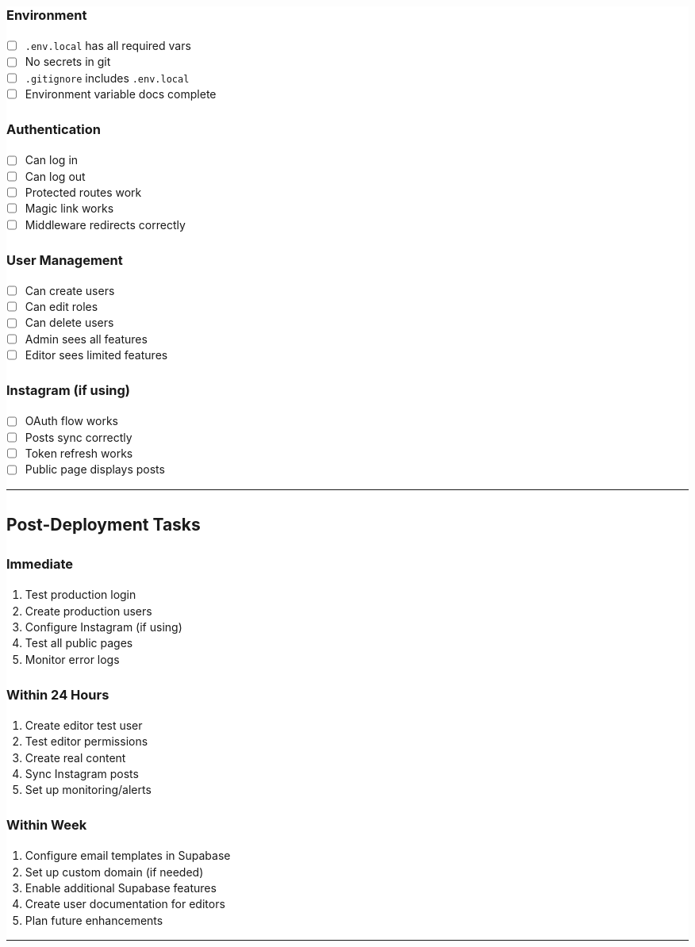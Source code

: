 ### Environment
- [ ] `.env.local` has all required vars
- [ ] No secrets in git
- [ ] `.gitignore` includes `.env.local`
- [ ] Environment variable docs complete

### Authentication
- [ ] Can log in
- [ ] Can log out
- [ ] Protected routes work
- [ ] Magic link works
- [ ] Middleware redirects correctly

### User Management
- [ ] Can create users
- [ ] Can edit roles
- [ ] Can delete users
- [ ] Admin sees all features
- [ ] Editor sees limited features

### Instagram (if using)
- [ ] OAuth flow works
- [ ] Posts sync correctly
- [ ] Token refresh works
- [ ] Public page displays posts

---

## Post-Deployment Tasks

### Immediate
1. Test production login
2. Create production users
3. Configure Instagram (if using)
4. Test all public pages
5. Monitor error logs

### Within 24 Hours
1. Create editor test user
2. Test editor permissions
3. Create real content
4. Sync Instagram posts
5. Set up monitoring/alerts

### Within Week
1. Configure email templates in Supabase
2. Set up custom domain (if needed)
3. Enable additional Supabase features
4. Create user documentation for editors
5. Plan future enhancements

---